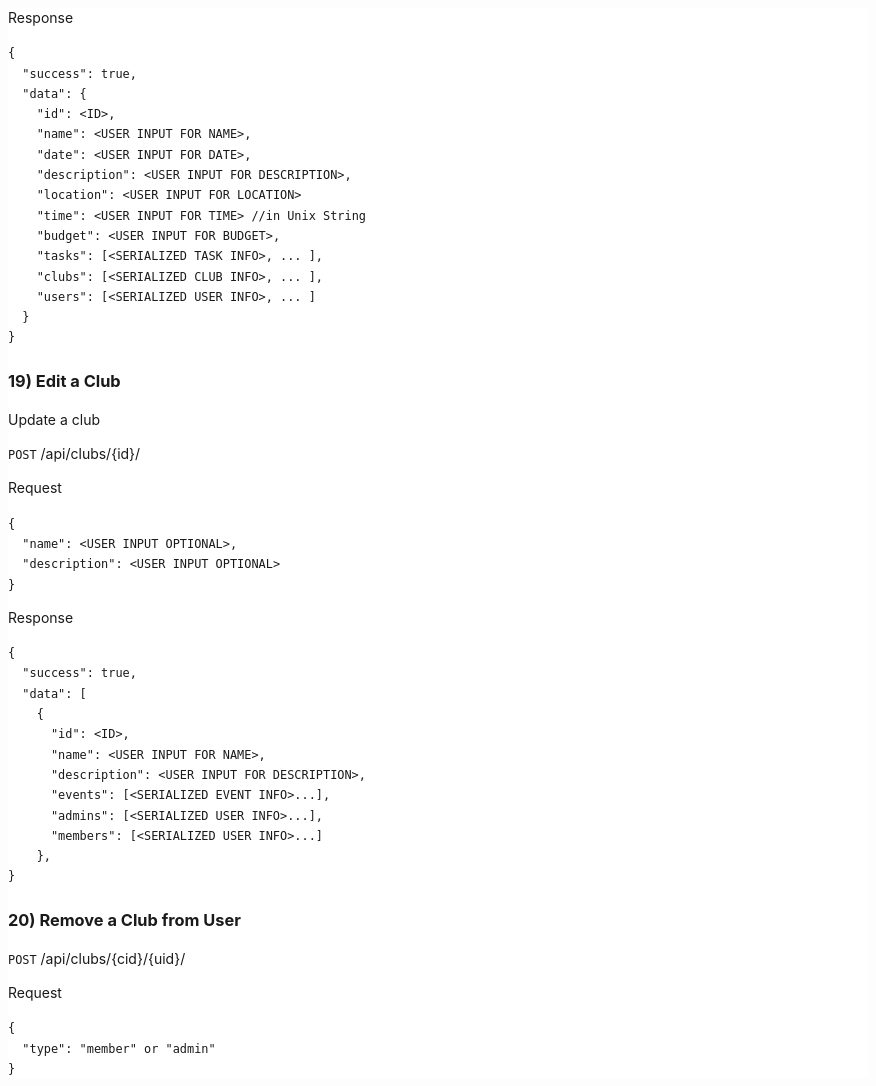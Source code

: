 Response
```
{
  "success": true,
  "data": {
    "id": <ID>,
    "name": <USER INPUT FOR NAME>,
    "date": <USER INPUT FOR DATE>,
    "description": <USER INPUT FOR DESCRIPTION>,
    "location": <USER INPUT FOR LOCATION>
    "time": <USER INPUT FOR TIME> //in Unix String
    "budget": <USER INPUT FOR BUDGET>,
    "tasks": [<SERIALIZED TASK INFO>, ... ],
    "clubs": [<SERIALIZED CLUB INFO>, ... ],
    "users": [<SERIALIZED USER INFO>, ... ]
  }
}
```

### 19) Edit a Club

Update a club

<code>POST</code> /api/clubs/{id}/

Request
```
{
  "name": <USER INPUT OPTIONAL>,
  "description": <USER INPUT OPTIONAL>
}
```

Response
```
{
  "success": true,
  "data": [
    {
      "id": <ID>,
      "name": <USER INPUT FOR NAME>,
      "description": <USER INPUT FOR DESCRIPTION>,
      "events": [<SERIALIZED EVENT INFO>...],
      "admins": [<SERIALIZED USER INFO>...],
      "members": [<SERIALIZED USER INFO>...]
    },
}
```

### 20) Remove a Club from User
<code>POST</code> /api/clubs/{cid}/{uid}/

Request
```
{
  "type": "member" or "admin"
}
```
